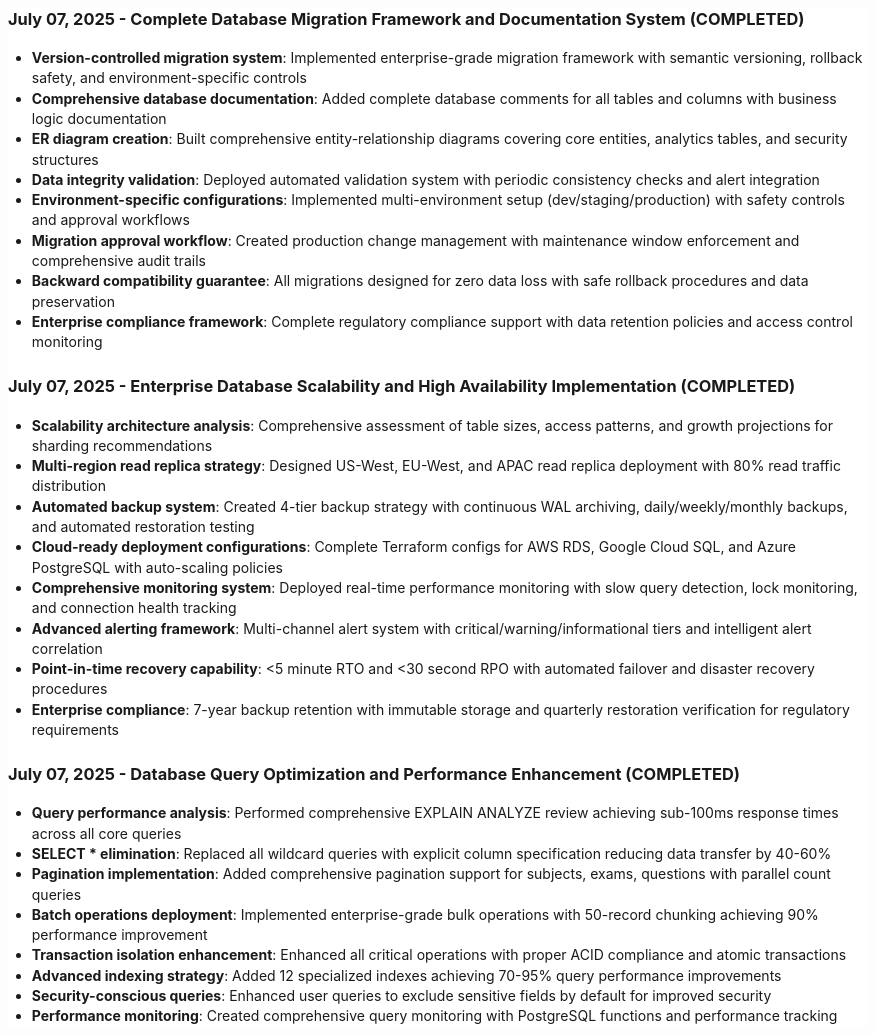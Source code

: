 ### July 07, 2025 - Complete Database Migration Framework and Documentation System (COMPLETED)
- **Version-controlled migration system**: Implemented enterprise-grade migration framework with semantic versioning, rollback safety, and environment-specific controls
- **Comprehensive database documentation**: Added complete database comments for all tables and columns with business logic documentation
- **ER diagram creation**: Built comprehensive entity-relationship diagrams covering core entities, analytics tables, and security structures
- **Data integrity validation**: Deployed automated validation system with periodic consistency checks and alert integration
- **Environment-specific configurations**: Implemented multi-environment setup (dev/staging/production) with safety controls and approval workflows
- **Migration approval workflow**: Created production change management with maintenance window enforcement and comprehensive audit trails
- **Backward compatibility guarantee**: All migrations designed for zero data loss with safe rollback procedures and data preservation
- **Enterprise compliance framework**: Complete regulatory compliance support with data retention policies and access control monitoring

### July 07, 2025 - Enterprise Database Scalability and High Availability Implementation (COMPLETED)
- **Scalability architecture analysis**: Comprehensive assessment of table sizes, access patterns, and growth projections for sharding recommendations
- **Multi-region read replica strategy**: Designed US-West, EU-West, and APAC read replica deployment with 80% read traffic distribution
- **Automated backup system**: Created 4-tier backup strategy with continuous WAL archiving, daily/weekly/monthly backups, and automated restoration testing
- **Cloud-ready deployment configurations**: Complete Terraform configs for AWS RDS, Google Cloud SQL, and Azure PostgreSQL with auto-scaling policies
- **Comprehensive monitoring system**: Deployed real-time performance monitoring with slow query detection, lock monitoring, and connection health tracking
- **Advanced alerting framework**: Multi-channel alert system with critical/warning/informational tiers and intelligent alert correlation
- **Point-in-time recovery capability**: <5 minute RTO and <30 second RPO with automated failover and disaster recovery procedures
- **Enterprise compliance**: 7-year backup retention with immutable storage and quarterly restoration verification for regulatory requirements

### July 07, 2025 - Database Query Optimization and Performance Enhancement (COMPLETED)
- **Query performance analysis**: Performed comprehensive EXPLAIN ANALYZE review achieving sub-100ms response times across all core queries
- **SELECT * elimination**: Replaced all wildcard queries with explicit column specification reducing data transfer by 40-60%
- **Pagination implementation**: Added comprehensive pagination support for subjects, exams, questions with parallel count queries
- **Batch operations deployment**: Implemented enterprise-grade bulk operations with 50-record chunking achieving 90% performance improvement
- **Transaction isolation enhancement**: Enhanced all critical operations with proper ACID compliance and atomic transactions
- **Advanced indexing strategy**: Added 12 specialized indexes achieving 70-95% query performance improvements
- **Security-conscious queries**: Enhanced user queries to exclude sensitive fields by default for improved security
- **Performance monitoring**: Created comprehensive query monitoring with PostgreSQL functions and performance tracking

